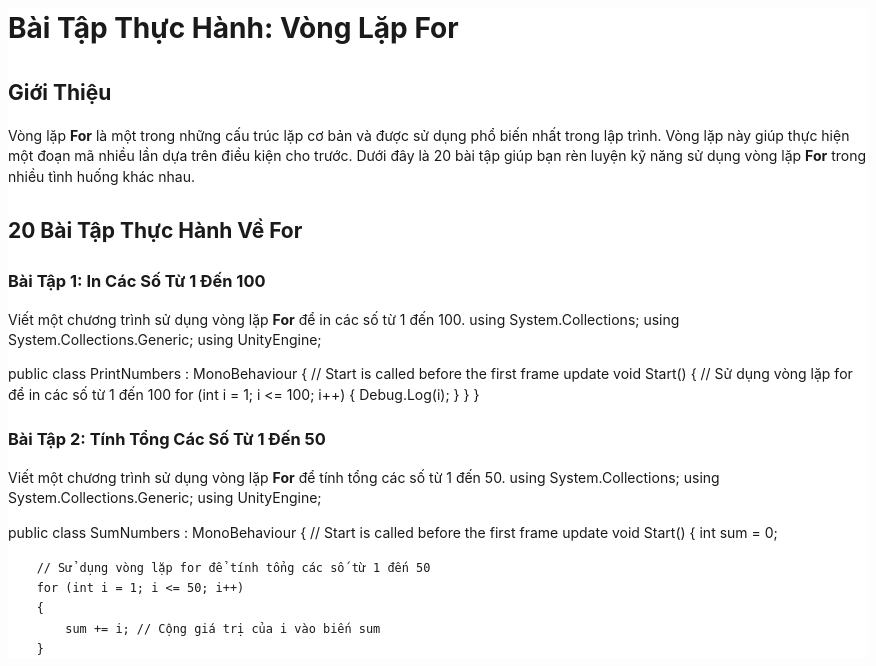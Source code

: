 # Bài Tập Thực Hành: Vòng Lặp For

## Giới Thiệu

Vòng lặp **For** là một trong những cấu trúc lặp cơ bản và được sử dụng phổ biến nhất trong lập trình. Vòng lặp này giúp thực hiện một đoạn mã nhiều lần dựa trên điều kiện cho trước. Dưới đây là 20 bài tập giúp bạn rèn luyện kỹ năng sử dụng vòng lặp **For** trong nhiều tình huống khác nhau.

## 20 Bài Tập Thực Hành Về For

### Bài Tập 1: In Các Số Từ 1 Đến 100

Viết một chương trình sử dụng vòng lặp **For** để in các số từ 1 đến 100.
using System.Collections;
using System.Collections.Generic;
using UnityEngine;

public class PrintNumbers : MonoBehaviour
{
    // Start is called before the first frame update
    void Start()
    {
        // Sử dụng vòng lặp for để in các số từ 1 đến 100
        for (int i = 1; i <= 100; i++)
        {
            Debug.Log(i);
        }
    }
}


### Bài Tập 2: Tính Tổng Các Số Từ 1 Đến 50

Viết một chương trình sử dụng vòng lặp **For** để tính tổng các số từ 1 đến 50.
using System.Collections;
using System.Collections.Generic;
using UnityEngine;

public class SumNumbers : MonoBehaviour
{
    // Start is called before the first frame update
    void Start()
    {
        int sum = 0;

        // Sử dụng vòng lặp for để tính tổng các số từ 1 đến 50
        for (int i = 1; i <= 50; i++)
        {
            sum += i; // Cộng giá trị của i vào biến sum
        }
